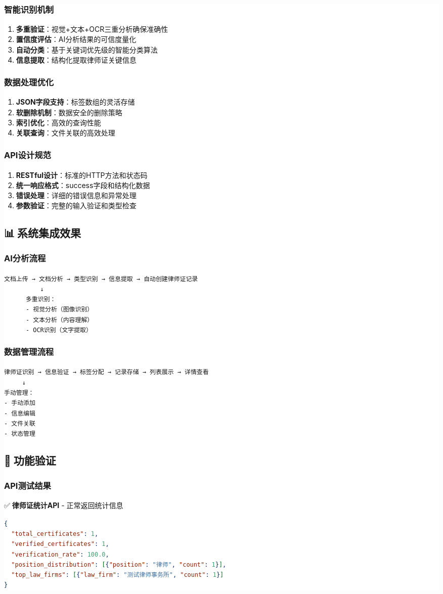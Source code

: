 ### 智能识别机制
1. **多重验证**：视觉+文本+OCR三重分析确保准确性
2. **置信度评估**：AI分析结果的可信度量化
3. **自动分类**：基于关键词优先级的智能分类算法
4. **信息提取**：结构化提取律师证关键信息

### 数据处理优化
1. **JSON字段支持**：标签数组的灵活存储
2. **软删除机制**：数据安全的删除策略
3. **索引优化**：高效的查询性能
4. **关联查询**：文件关联的高效处理

### API设计规范
1. **RESTful设计**：标准的HTTP方法和状态码
2. **统一响应格式**：success字段和结构化数据
3. **错误处理**：详细的错误信息和异常处理
4. **参数验证**：完整的输入验证和类型检查

## 📊 系统集成效果

### AI分析流程
```
文档上传 → 文档分析 → 类型识别 → 信息提取 → 自动创建律师证记录
          ↓
      多重识别：
      - 视觉分析（图像识别）
      - 文本分析（内容理解）
      - OCR识别（文字提取）
```

### 数据管理流程
```
律师证识别 → 信息验证 → 标签分配 → 记录存储 → 列表展示 → 详情查看
     ↓
手动管理：
- 手动添加
- 信息编辑
- 文件关联
- 状态管理
```

## 🎉 功能验证

### API测试结果
✅ **律师证统计API** - 正常返回统计信息
```json
{
  "total_certificates": 1,
  "verified_certificates": 1,
  "verification_rate": 100.0,
  "position_distribution": [{"position": "律师", "count": 1}],
  "top_law_firms": [{"law_firm": "测试律师事务所", "count": 1}]
}
```
